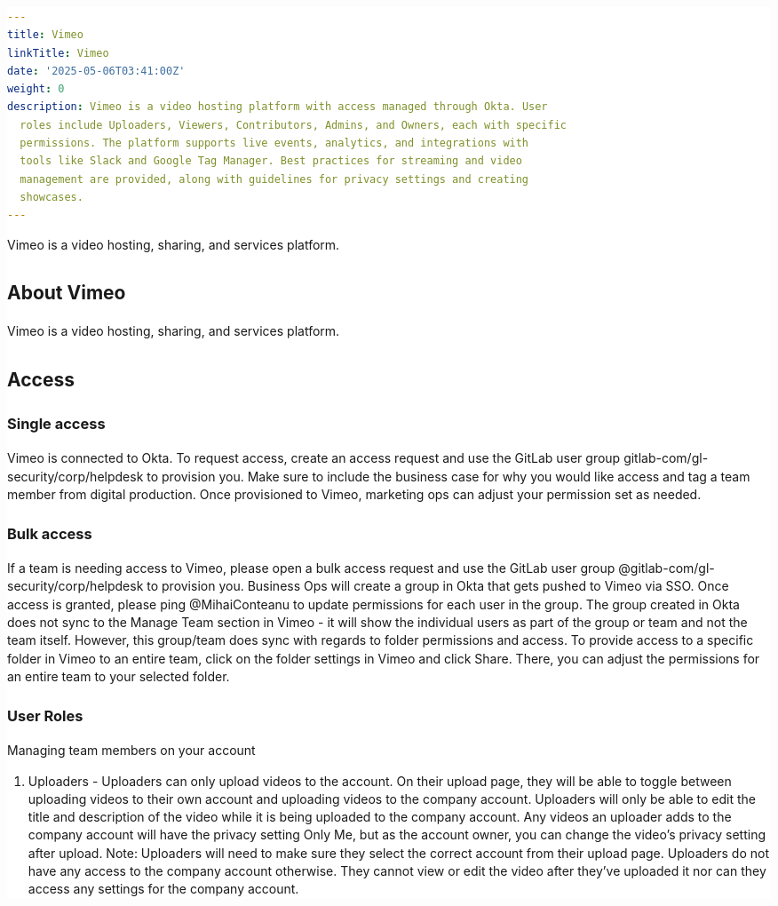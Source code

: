 ```yaml
---
title: Vimeo
linkTitle: Vimeo
date: '2025-05-06T03:41:00Z'
weight: 0
description: Vimeo is a video hosting platform with access managed through Okta. User
  roles include Uploaders, Viewers, Contributors, Admins, and Owners, each with specific
  permissions. The platform supports live events, analytics, and integrations with
  tools like Slack and Google Tag Manager. Best practices for streaming and video
  management are provided, along with guidelines for privacy settings and creating
  showcases.
---
```





Vimeo is a video hosting, sharing, and services platform.

## About Vimeo

Vimeo is a video hosting, sharing, and services platform.

## Access

### Single access

Vimeo is connected to Okta. To request access, create an access request and use the GitLab user group gitlab-com/gl-security/corp/helpdesk to provision you. Make sure to include the business case for why you would like access and tag a team member from digital production. Once provisioned to Vimeo, marketing ops can adjust your permission set as needed.

### Bulk access

If a team is needing access to Vimeo, please open a bulk access request and use the GitLab user group @gitlab-com/gl-security/corp/helpdesk to provision you. Business Ops will create a group in Okta that gets pushed to Vimeo via SSO. Once access is granted, please ping @MihaiConteanu to update permissions for each user in the group. The group created in Okta does not sync to the Manage Team section in Vimeo - it will show the individual users as part of the group or team and not the team itself. However, this group/team does sync with regards to folder permissions and access. To provide access to a specific folder in Vimeo to an entire team, click on the folder settings in Vimeo and click Share. There, you can adjust the permissions for an entire team to your selected folder.

### User Roles

Managing team members on your account

1. Uploaders - Uploaders can only upload videos to the account. On their upload page, they will be able to toggle between uploading videos to their own account and uploading videos to the company account. Uploaders will only be able to edit the title and description of the video while it is being uploaded to the company account. Any videos an uploader adds to the company account will have the privacy setting Only Me, but as the account owner, you can change the video’s privacy setting after upload. Note: Uploaders will need to make sure they select the correct account from their upload page. Uploaders do not have any access to the company account otherwise. They cannot view or edit the video after they’ve uploaded it nor can they access any settings for the company account.
